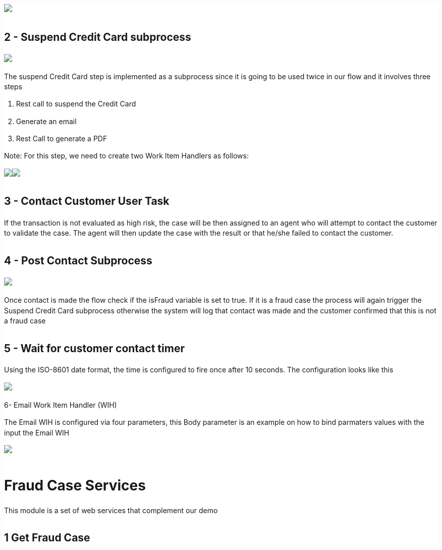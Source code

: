 ![](https://lh5.googleusercontent.com/bhNLZWK1id7WGhLhQl-4L0JFJ8o-ftL8ZnzUl5gPRHl0piHGn7LEmXz6D8ACD2EOsbaLW4kp8rFXY4VsMXt4VrnpMT9u7ZZzPmsHSgVWpNTFSstNKfuUqmbEI1dR98KB9Nvgequ3)

2 - Suspend Credit Card subprocess
----------------------------------

![](https://lh3.googleusercontent.com/3RI1lWvNZradksv-CvWf7Tu7ooT_iSzwGKoD3G19MY9YrTggPfkPovE49xgrv0NaiTHm2bLhk0QSzL4xa1u0N_7WhFHNmUdrDGMWfkXhezWssPEfKOMd-4BxMUVKrQHCVRW0QLHR)

The suspend Credit Card step is implemented as a subprocess since it is going to be used twice in our flow and it involves three steps

1.  Rest call to suspend the Credit Card

2.  Generate an email

3.  Rest Call to generate a PDF

Note: For this step, we need to create two Work Item Handlers as follows:

![](https://lh3.googleusercontent.com/O_4VXyE2ikkB9mFeSHJLBdU9v3yqli3ui7nEgfr_wL64bF-cVgMCYgb-xbyz-9SIA23cwJZqvJ_zdwiqP0oPKwkG7vdeuA_i-Ja-WY91_E_6iQl54X1YjhgLSW3e6upnOY-O5l0-)![](https://lh3.googleusercontent.com/5IcUoQCTM2K9JZyy1Oqcfac8wfwzzBSZOydGFRXn9YToFV4J_sojEmBdPYtKPKWfUGIClf4bbfz24mGk2bM7y8ZhKw7emcsCa6tsFThug29IcmYkyFlfCMuBZ76OcUEMDxdBBVNz)

3 - Contact Customer User Task
------------------------------

If the transaction is not evaluated as high risk, the case will be then assigned to an agent who will attempt to contact the customer to validate the case. The agent will then update the case with the result or that he/she failed to contact the customer.

4 - Post Contact Subprocess 
----------------------------

![](https://lh3.googleusercontent.com/gTlm_J3qUT_708qXOCFxlQLj-0qGMCwUVCafEUVk2YLhK1wI_eUZQreZ3P4dLsxX__0zSZX_g_8mpsKGKC5ZAXNs2Ad2-jkRZ2yFyhoIbSE3ijdDpQyW6o0kyTQN8_EnCvKvlVSo)

Once contact is made the flow check if the isFraud variable is set to true. If it is a fraud case the process will again trigger the Suspend Credit Card subprocess otherwise the system will log that contact was made and the customer confirmed that this is not a fraud case

5 - Wait for customer contact timer
-----------------------------------

Using the ISO-8601 date format, the time is configured to fire once after 10 seconds. The configuration looks like this 

![](https://lh5.googleusercontent.com/lobyNfDk6nAJIqtPzyevPNvK43JrCOXhwHnZzQkOndYNYAZb7YgVBLPyedg70HgeY9Gw48Xn6LNXdmosw57ziUGOxGS0LHmkFfqUukJKLADDFhaHBDhhBoEohzOjC_MpTbY1ytzO)

6- Email Work Item Handler (WIH)

The Email WIH is configured via four parameters, this Body parameter is an example on how to bind parmaters values with the input the Email WIH

![](https://lh6.googleusercontent.com/JSrUO6jB-qYFUVOYQ8UjIRWa831P-zO-3XF4nmmiw-jfoVOD3jb6fuIEMBW_cXTIYgZWiSRRTqqCL4XLYiQR9pWmxPWt6mbrXTnKq7KcB4HiV6UJda89TEsAV98QAHAyxIKAs2Ts)

Fraud Case Services
===================

This module is a set of web services that complement our demo

1 Get Fraud Case
----------------
